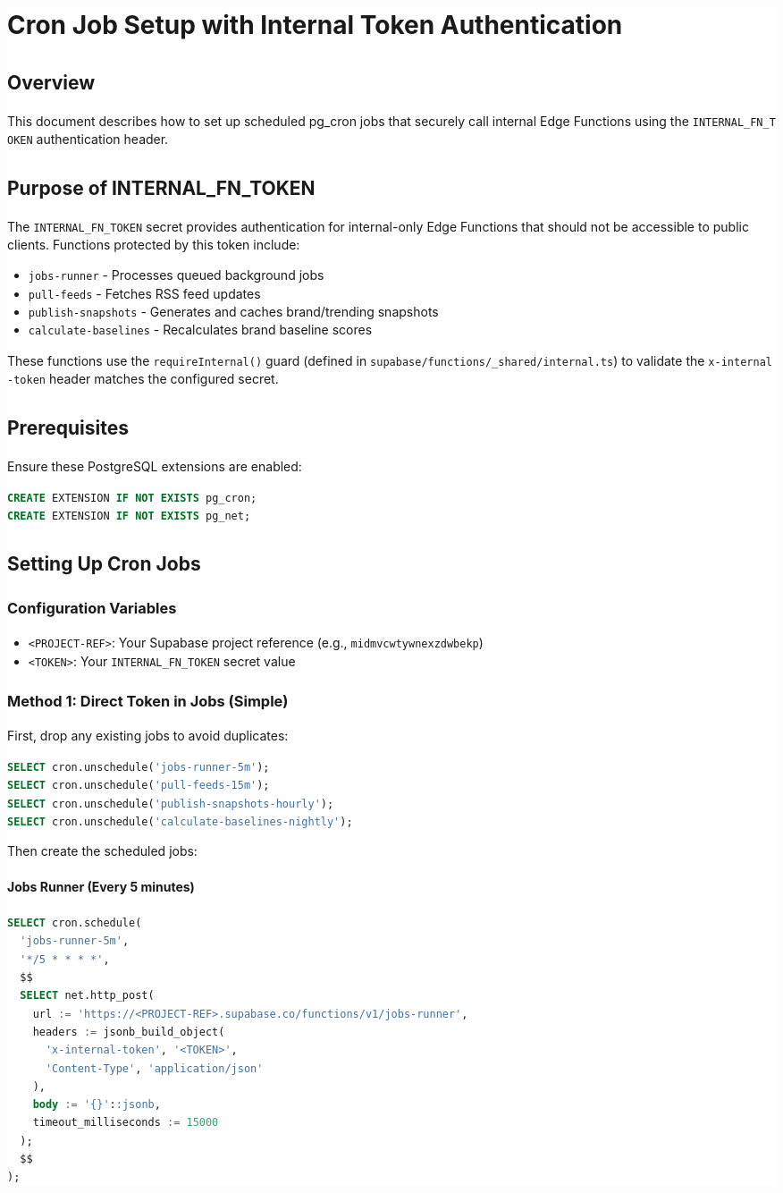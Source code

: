 # Cron Job Setup with Internal Token Authentication

## Overview
This document describes how to set up scheduled pg_cron jobs that securely call internal Edge Functions using the `INTERNAL_FN_TOKEN` authentication header.

## Purpose of INTERNAL_FN_TOKEN
The `INTERNAL_FN_TOKEN` secret provides authentication for internal-only Edge Functions that should not be accessible to public clients. Functions protected by this token include:
- `jobs-runner` - Processes queued background jobs
- `pull-feeds` - Fetches RSS feed updates
- `publish-snapshots` - Generates and caches brand/trending snapshots
- `calculate-baselines` - Recalculates brand baseline scores

These functions use the `requireInternal()` guard (defined in `supabase/functions/_shared/internal.ts`) to validate the `x-internal-token` header matches the configured secret.

## Prerequisites
Ensure these PostgreSQL extensions are enabled:
```sql
CREATE EXTENSION IF NOT EXISTS pg_cron;
CREATE EXTENSION IF NOT EXISTS pg_net;
```

## Setting Up Cron Jobs

### Configuration Variables
- `<PROJECT-REF>`: Your Supabase project reference (e.g., `midmvcwtywnexzdwbekp`)
- `<TOKEN>`: Your `INTERNAL_FN_TOKEN` secret value

### Method 1: Direct Token in Jobs (Simple)

First, drop any existing jobs to avoid duplicates:
```sql
SELECT cron.unschedule('jobs-runner-5m');
SELECT cron.unschedule('pull-feeds-15m');
SELECT cron.unschedule('publish-snapshots-hourly');
SELECT cron.unschedule('calculate-baselines-nightly');
```

Then create the scheduled jobs:

#### Jobs Runner (Every 5 minutes)
```sql
SELECT cron.schedule(
  'jobs-runner-5m',
  '*/5 * * * *',
  $$
  SELECT net.http_post(
    url := 'https://<PROJECT-REF>.supabase.co/functions/v1/jobs-runner',
    headers := jsonb_build_object(
      'x-internal-token', '<TOKEN>',
      'Content-Type', 'application/json'
    ),
    body := '{}'::jsonb,
    timeout_milliseconds := 15000
  );
  $$
);
```

